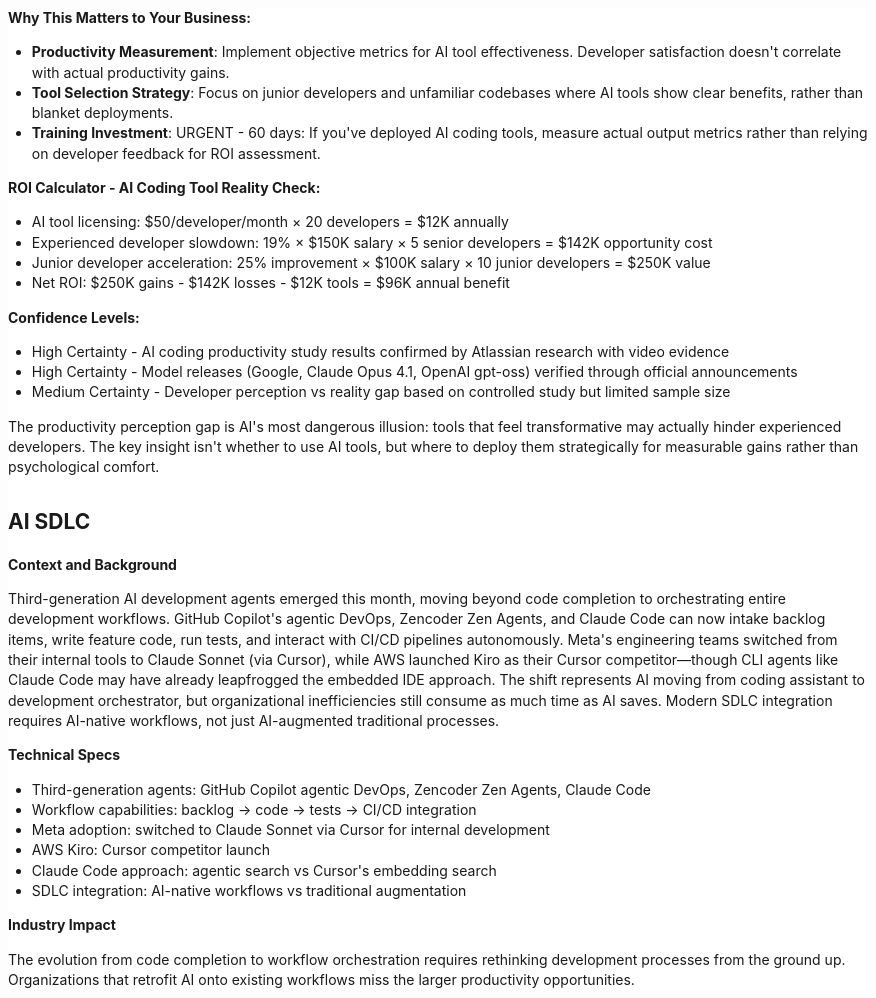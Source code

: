**Why This Matters to Your Business:**

- **Productivity Measurement**: Implement objective metrics for AI tool effectiveness. Developer satisfaction doesn't correlate with actual productivity gains.
- **Tool Selection Strategy**: Focus on junior developers and unfamiliar codebases where AI tools show clear benefits, rather than blanket deployments.
- **Training Investment**: URGENT - 60 days: If you've deployed AI coding tools, measure actual output metrics rather than relying on developer feedback for ROI assessment.

**ROI Calculator - AI Coding Tool Reality Check:**

- AI tool licensing: $50/developer/month × 20 developers = $12K annually
- Experienced developer slowdown: 19% × $150K salary × 5 senior developers = $142K opportunity cost
- Junior developer acceleration: 25% improvement × $100K salary × 10 junior developers = $250K value
- Net ROI: $250K gains - $142K losses - $12K tools = $96K annual benefit

**Confidence Levels:**
- High Certainty - AI coding productivity study results confirmed by Atlassian research with video evidence
- High Certainty - Model releases (Google, Claude Opus 4.1, OpenAI gpt-oss) verified through official announcements
- Medium Certainty - Developer perception vs reality gap based on controlled study but limited sample size

The productivity perception gap is AI's most dangerous illusion: tools that feel transformative may actually hinder experienced developers. The key insight isn't whether to use AI tools, but where to deploy them strategically for measurable gains rather than psychological comfort.

## AI SDLC

**Context and Background**

Third-generation AI development agents emerged this month, moving beyond code completion to orchestrating entire development workflows. GitHub Copilot's agentic DevOps, Zencoder Zen Agents, and Claude Code can now intake backlog items, write feature code, run tests, and interact with CI/CD pipelines autonomously. Meta's engineering teams switched from their internal tools to Claude Sonnet (via Cursor), while AWS launched Kiro as their Cursor competitor—though CLI agents like Claude Code may have already leapfrogged the embedded IDE approach. The shift represents AI moving from coding assistant to development orchestrator, but organizational inefficiencies still consume as much time as AI saves. Modern SDLC integration requires AI-native workflows, not just AI-augmented traditional processes.

**Technical Specs**

- Third-generation agents: GitHub Copilot agentic DevOps, Zencoder Zen Agents, Claude Code
- Workflow capabilities: backlog → code → tests → CI/CD integration
- Meta adoption: switched to Claude Sonnet via Cursor for internal development
- AWS Kiro: Cursor competitor launch
- Claude Code approach: agentic search vs Cursor's embedding search
- SDLC integration: AI-native workflows vs traditional augmentation

**Industry Impact**

The evolution from code completion to workflow orchestration requires rethinking development processes from the ground up. Organizations that retrofit AI onto existing workflows miss the larger productivity opportunities.
